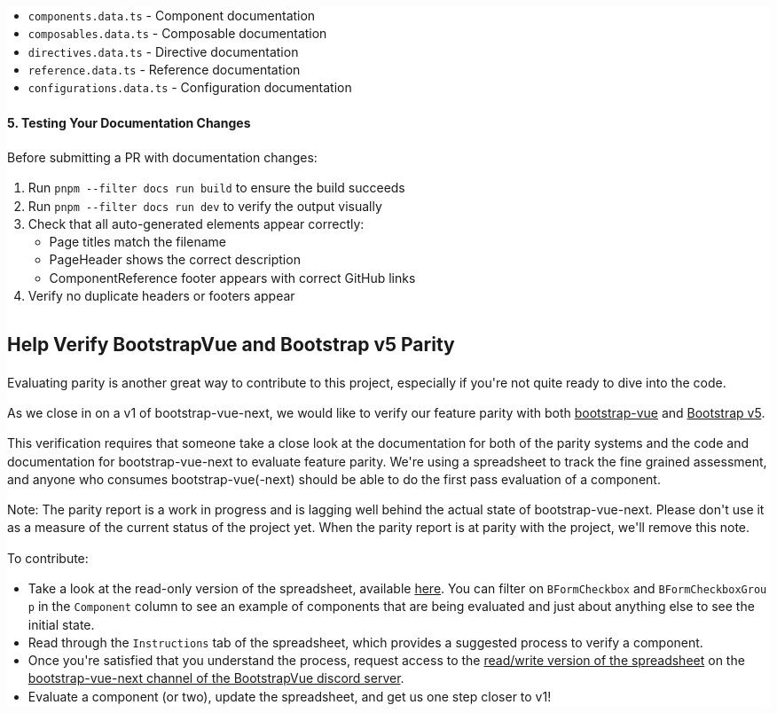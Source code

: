 - `components.data.ts` - Component documentation
- `composables.data.ts` - Composable documentation
- `directives.data.ts` - Directive documentation
- `reference.data.ts` - Reference documentation
- `configurations.data.ts` - Configuration documentation

#### 5. Testing Your Documentation Changes

Before submitting a PR with documentation changes:

1. Run `pnpm --filter docs run build` to ensure the build succeeds
2. Run `pnpm --filter docs run dev` to verify the output visually
3. Check that all auto-generated elements appear correctly:
   - Page titles match the filename
   - PageHeader shows the correct description
   - ComponentReference footer appears with correct GitHub links
4. Verify no duplicate headers or footers appear

## Help Verify BootstrapVue and Bootstrap v5 Parity

Evaluating parity is another great way to contribute to this project, especially if you're not quite ready to dive into the code.

As we close in on a v1 of bootstrap-vue-next, we would like to verify our feature parity with both
[bootstrap-vue](https://bootstrap-vue.github.io/bootstrap-vue/) and [Bootstrap v5](https://getbootstrap.com/).

This verification requires that someone take a close look at the documentation for both of the parity
systems and the code and documentation for bootstrap-vue-next to evaluate feature parity. We're using a
spreadsheet to track the fine grained assessment, and anyone who consumes bootstrap-vue(-next) should
be able to do the first pass evaluation of a component.

Note: The parity report is a work in progress and is lagging well behind the actual state of bootstrap-vue-next.
Please don't use it as a measure of the current status of the project yet. When the parity report is at parity with the project,
we'll remove this note.

To contribute:

- Take a look at the read-only version of the spreadsheet, available [here](https://1drv.ms/x/s!AiUqzkjNYGL6ieBPpQpcR41wo1laZQ). You can filter on `BFormCheckbox` and `BFormCheckboxGroup` in the `Component` column to see an example of components that are being evaluated and just about anything else to see the initial state.
- Read through the `Instructions` tab of the spreadsheet, which provides a suggested process to verify a component.
- Once you're satisfied that you understand the process, request access to the [read/write version of the spreadsheet](https://1drv.ms/x/s!AiUqzkjNYGL6ieBPJZV0b2mgOVgnYw) on the [bootstrap-vue-next channel of the BootstrapVue discord server](https://discord.gg/pE875sZP).
- Evaluate a component (or two), update the spreadsheet, and get us one step closer to v1!
